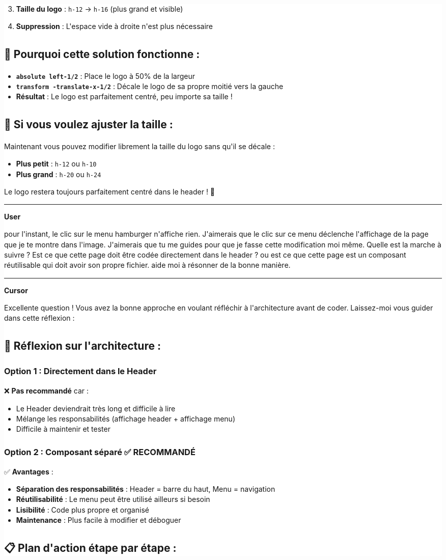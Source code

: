 3. **Taille du logo** : `h-12` → `h-16` (plus grand et visible)

4. **Suppression** : L'espace vide à droite n'est plus nécessaire

## 🔧 **Pourquoi cette solution fonctionne :**

- **`absolute left-1/2`** : Place le logo à 50% de la largeur
- **`transform -translate-x-1/2`** : Décale le logo de sa propre moitié vers la gauche
- **Résultat** : Le logo est parfaitement centré, peu importe sa taille !

## 📏 **Si vous voulez ajuster la taille :**

Maintenant vous pouvez modifier librement la taille du logo sans qu'il se décale :
- **Plus petit** : `h-12` ou `h-10`
- **Plus grand** : `h-20` ou `h-24`

Le logo restera toujours parfaitement centré dans le header ! 🎯

---

**User**

pour l'instant, le clic sur le menu hamburger n'affiche rien. J'aimerais que le clic sur ce menu déclenche l'affichage de la page que je te montre dans l'image. J'aimerais que tu me guides pour que je fasse cette modification moi même.
Quelle est la marche à suivre ? Est ce que cette page doit être codée directement dans le header ? ou est ce que cette page est un composant réutilisable qui doit avoir son propre fichier. aide moi à résonner de la bonne manière.

---

**Cursor**

Excellente question ! Vous avez la bonne approche en voulant réfléchir à l'architecture avant de coder. Laissez-moi vous guider dans cette réflexion :

## 🤔 **Réflexion sur l'architecture :**

### **Option 1 : Directement dans le Header**
❌ **Pas recommandé** car :
- Le Header deviendrait très long et difficile à lire
- Mélange les responsabilités (affichage header + affichage menu)
- Difficile à maintenir et tester

### **Option 2 : Composant séparé** ✅ **RECOMMANDÉ**
✅ **Avantages** :
- **Séparation des responsabilités** : Header = barre du haut, Menu = navigation
- **Réutilisabilité** : Le menu peut être utilisé ailleurs si besoin
- **Lisibilité** : Code plus propre et organisé
- **Maintenance** : Plus facile à modifier et déboguer

## 📋 **Plan d'action étape par étape :**
